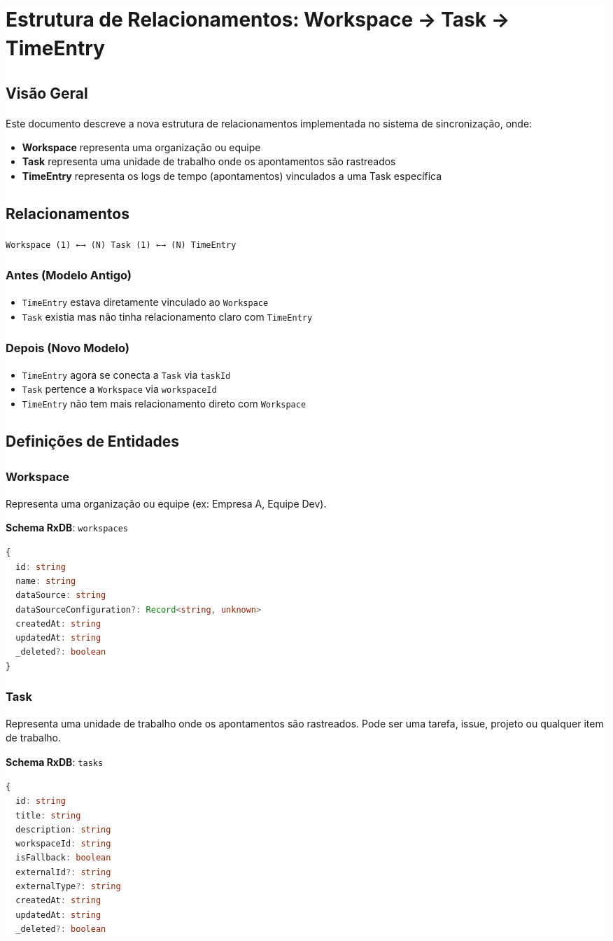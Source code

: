 # Estrutura de Relacionamentos: Workspace → Task → TimeEntry

## Visão Geral

Este documento descreve a nova estrutura de relacionamentos implementada no sistema de sincronização, onde:

- **Workspace** representa uma organização ou equipe
- **Task** representa uma unidade de trabalho onde os apontamentos são rastreados
- **TimeEntry** representa os logs de tempo (apontamentos) vinculados a uma Task específica

## Relacionamentos

```
Workspace (1) ←→ (N) Task (1) ←→ (N) TimeEntry
```

### Antes (Modelo Antigo)
- `TimeEntry` estava diretamente vinculado ao `Workspace`
- `Task` existia mas não tinha relacionamento claro com `TimeEntry`

### Depois (Novo Modelo)
- `TimeEntry` agora se conecta a `Task` via `taskId`
- `Task` pertence a `Workspace` via `workspaceId`
- `TimeEntry` não tem mais relacionamento direto com `Workspace`

## Definições de Entidades

### Workspace
Representa uma organização ou equipe (ex: Empresa A, Equipe Dev).

**Schema RxDB**: `workspaces`
```typescript
{
  id: string
  name: string
  dataSource: string
  dataSourceConfiguration?: Record<string, unknown>
  createdAt: string
  updatedAt: string
  _deleted?: boolean
}
```

### Task
Representa uma unidade de trabalho onde os apontamentos são rastreados. Pode ser uma tarefa, issue, projeto ou qualquer item de trabalho.

**Schema RxDB**: `tasks`
```typescript
{
  id: string
  title: string
  description: string
  workspaceId: string
  isFallback: boolean
  externalId?: string
  externalType?: string
  createdAt: string
  updatedAt: string
  _deleted?: boolean
```
